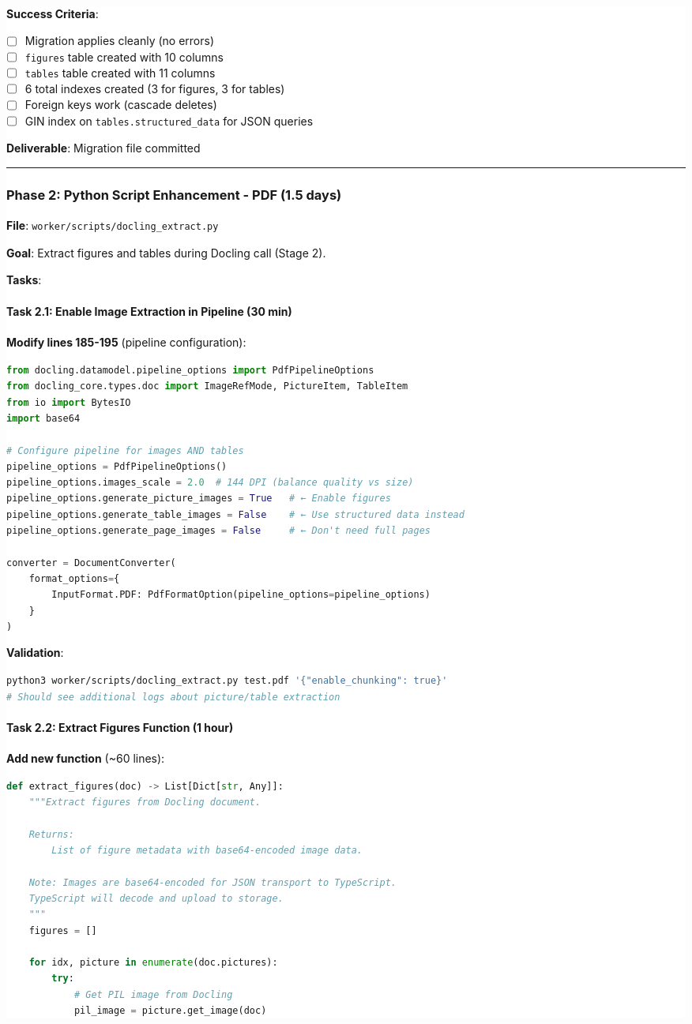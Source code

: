 **Success Criteria**:
- [ ] Migration applies cleanly (no errors)
- [ ] `figures` table created with 10 columns
- [ ] `tables` table created with 11 columns
- [ ] 6 total indexes created (3 for figures, 3 for tables)
- [ ] Foreign keys work (cascade deletes)
- [ ] GIN index on `tables.structured_data` for JSON queries

**Deliverable**: Migration file committed

---

### Phase 2: Python Script Enhancement - PDF (1.5 days)

**File**: `worker/scripts/docling_extract.py`

**Goal**: Extract figures and tables during Docling call (Stage 2).

**Tasks**:

#### Task 2.1: Enable Image Extraction in Pipeline (30 min)

**Modify lines 185-195** (pipeline configuration):
```python
from docling.datamodel.pipeline_options import PdfPipelineOptions
from docling_core.types.doc import ImageRefMode, PictureItem, TableItem
from io import BytesIO
import base64

# Configure pipeline for images AND tables
pipeline_options = PdfPipelineOptions()
pipeline_options.images_scale = 2.0  # 144 DPI (balance quality vs size)
pipeline_options.generate_picture_images = True   # ← Enable figures
pipeline_options.generate_table_images = False    # ← Use structured data instead
pipeline_options.generate_page_images = False     # ← Don't need full pages

converter = DocumentConverter(
    format_options={
        InputFormat.PDF: PdfFormatOption(pipeline_options=pipeline_options)
    }
)
```

**Validation**:
```bash
python3 worker/scripts/docling_extract.py test.pdf '{"enable_chunking": true}'
# Should see additional logs about picture/table extraction
```

#### Task 2.2: Extract Figures Function (1 hour)

**Add new function** (~60 lines):
```python
def extract_figures(doc) -> List[Dict[str, Any]]:
    """Extract figures from Docling document.

    Returns:
        List of figure metadata with base64-encoded image data.

    Note: Images are base64-encoded for JSON transport to TypeScript.
    TypeScript will decode and upload to storage.
    """
    figures = []

    for idx, picture in enumerate(doc.pictures):
        try:
            # Get PIL image from Docling
            pil_image = picture.get_image(doc)
```